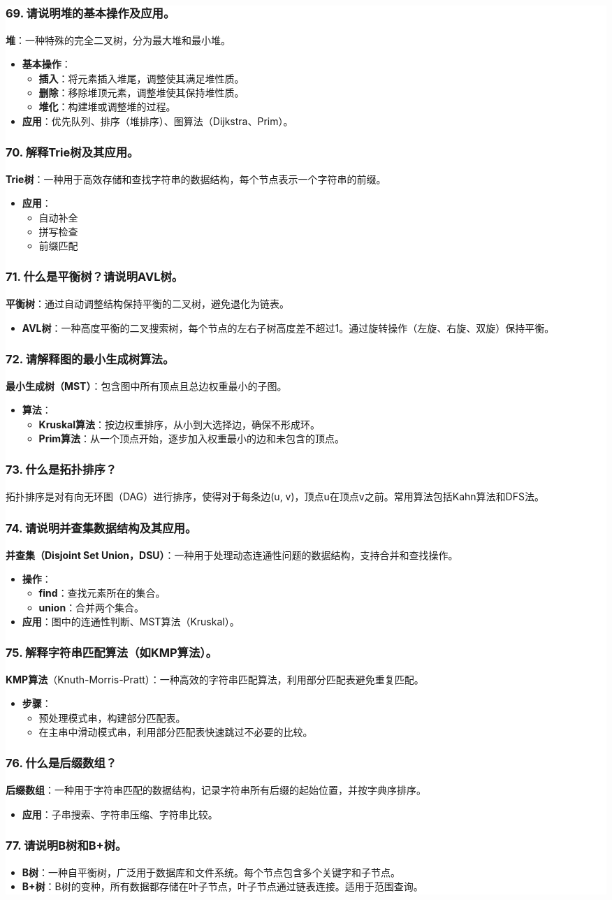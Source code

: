 ### 69. 请说明堆的基本操作及应用。
**堆**：一种特殊的完全二叉树，分为最大堆和最小堆。
- **基本操作**：
  - **插入**：将元素插入堆尾，调整使其满足堆性质。
  - **删除**：移除堆顶元素，调整堆使其保持堆性质。
  - **堆化**：构建堆或调整堆的过程。
- **应用**：优先队列、排序（堆排序）、图算法（Dijkstra、Prim）。

### 70. 解释Trie树及其应用。
**Trie树**：一种用于高效存储和查找字符串的数据结构，每个节点表示一个字符串的前缀。
- **应用**：
  - 自动补全
  - 拼写检查
  - 前缀匹配

### 71. 什么是平衡树？请说明AVL树。
**平衡树**：通过自动调整结构保持平衡的二叉树，避免退化为链表。
- **AVL树**：一种高度平衡的二叉搜索树，每个节点的左右子树高度差不超过1。通过旋转操作（左旋、右旋、双旋）保持平衡。

### 72. 请解释图的最小生成树算法。
**最小生成树（MST）**：包含图中所有顶点且总边权重最小的子图。
- **算法**：
  - **Kruskal算法**：按边权重排序，从小到大选择边，确保不形成环。
  - **Prim算法**：从一个顶点开始，逐步加入权重最小的边和未包含的顶点。

### 73. 什么是拓扑排序？
拓扑排序是对有向无环图（DAG）进行排序，使得对于每条边(u, v)，顶点u在顶点v之前。常用算法包括Kahn算法和DFS法。

### 74. 请说明并查集数据结构及其应用。
**并查集（Disjoint Set Union，DSU）**：一种用于处理动态连通性问题的数据结构，支持合并和查找操作。
- **操作**：
  - **find**：查找元素所在的集合。
  - **union**：合并两个集合。
- **应用**：图中的连通性判断、MST算法（Kruskal）。

### 75. 解释字符串匹配算法（如KMP算法）。
**KMP算法**（Knuth-Morris-Pratt）：一种高效的字符串匹配算法，利用部分匹配表避免重复匹配。
- **步骤**：
  - 预处理模式串，构建部分匹配表。
  - 在主串中滑动模式串，利用部分匹配表快速跳过不必要的比较。

### 76. 什么是后缀数组？
**后缀数组**：一种用于字符串匹配的数据结构，记录字符串所有后缀的起始位置，并按字典序排序。
- **应用**：子串搜索、字符串压缩、字符串比较。

### 77. 请说明B树和B+树。
- **B树**：一种自平衡树，广泛用于数据库和文件系统。每个节点包含多个关键字和子节点。
- **B+树**：B树的变种，所有数据都存储在叶子节点，叶子节点通过链表连接。适用于范围查询。
